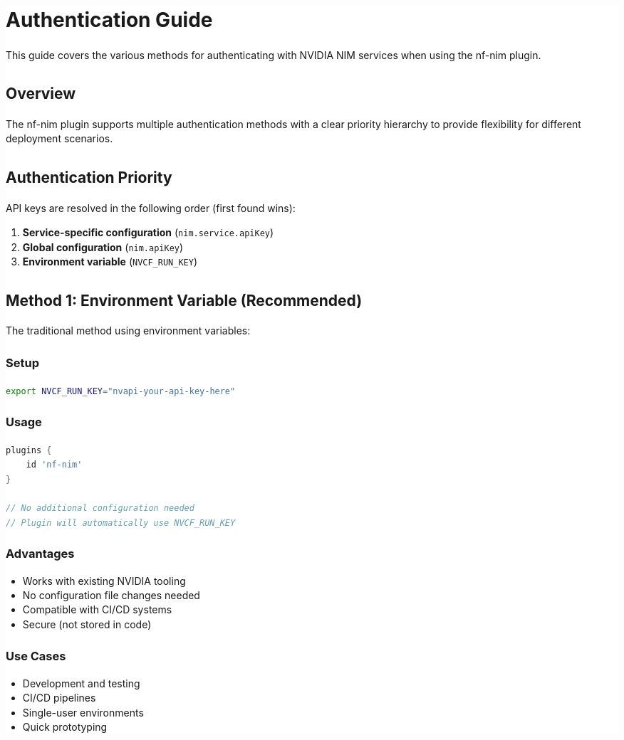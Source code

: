 # Authentication Guide

This guide covers the various methods for authenticating with NVIDIA NIM services when using the nf-nim plugin.

## Overview

The nf-nim plugin supports multiple authentication methods with a clear priority hierarchy to provide flexibility for different deployment scenarios.

## Authentication Priority

API keys are resolved in the following order (first found wins):

1. **Service-specific configuration** (`nim.service.apiKey`)
2. **Global configuration** (`nim.apiKey`) 
3. **Environment variable** (`NVCF_RUN_KEY`)

## Method 1: Environment Variable (Recommended)

The traditional method using environment variables:

### Setup

```bash
export NVCF_RUN_KEY="nvapi-your-api-key-here"
```

### Usage

```groovy
plugins {
    id 'nf-nim'
}

// No additional configuration needed
// Plugin will automatically use NVCF_RUN_KEY
```

### Advantages
- Works with existing NVIDIA tooling
- No configuration file changes needed
- Compatible with CI/CD systems
- Secure (not stored in code)

### Use Cases
- Development and testing
- CI/CD pipelines
- Single-user environments
- Quick prototyping
